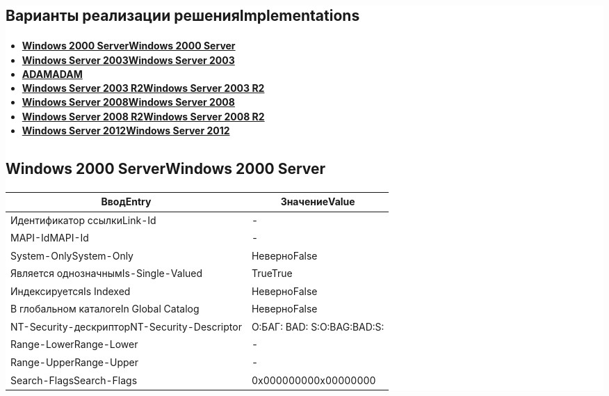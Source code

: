 

## <a name="implementations"></a><span data-ttu-id="52f4a-122">Варианты реализации решения</span><span class="sxs-lookup"><span data-stu-id="52f4a-122">Implementations</span></span>

-   [<span data-ttu-id="52f4a-123">**Windows 2000 Server**</span><span class="sxs-lookup"><span data-stu-id="52f4a-123">**Windows 2000 Server**</span></span>](#windows-2000-server)
-   [<span data-ttu-id="52f4a-124">**Windows Server 2003**</span><span class="sxs-lookup"><span data-stu-id="52f4a-124">**Windows Server 2003**</span></span>](#windows-server-2003)
-   [<span data-ttu-id="52f4a-125">**ADAM**</span><span class="sxs-lookup"><span data-stu-id="52f4a-125">**ADAM**</span></span>](#adam)
-   [<span data-ttu-id="52f4a-126">**Windows Server 2003 R2**</span><span class="sxs-lookup"><span data-stu-id="52f4a-126">**Windows Server 2003 R2**</span></span>](#windows-server-2003-r2)
-   [<span data-ttu-id="52f4a-127">**Windows Server 2008**</span><span class="sxs-lookup"><span data-stu-id="52f4a-127">**Windows Server 2008**</span></span>](#windows-server-2008)
-   [<span data-ttu-id="52f4a-128">**Windows Server 2008 R2**</span><span class="sxs-lookup"><span data-stu-id="52f4a-128">**Windows Server 2008 R2**</span></span>](#windows-server-2008-r2)
-   [<span data-ttu-id="52f4a-129">**Windows Server 2012**</span><span class="sxs-lookup"><span data-stu-id="52f4a-129">**Windows Server 2012**</span></span>](#windows-server-2012)

## <a name="windows-2000-server"></a><span data-ttu-id="52f4a-130">Windows 2000 Server</span><span class="sxs-lookup"><span data-stu-id="52f4a-130">Windows 2000 Server</span></span>



| <span data-ttu-id="52f4a-131">Ввод</span><span class="sxs-lookup"><span data-stu-id="52f4a-131">Entry</span></span> | <span data-ttu-id="52f4a-132">Значение</span><span class="sxs-lookup"><span data-stu-id="52f4a-132">Value</span></span> |
|------------------------|------------------------------------------------------------------------------------------------------------------------------------------------------------------------------|
| <span data-ttu-id="52f4a-133">Идентификатор ссылки</span><span class="sxs-lookup"><span data-stu-id="52f4a-133">Link-Id</span></span>                | \-                                                                                                                                                                           |
| <span data-ttu-id="52f4a-134">MAPI-Id</span><span class="sxs-lookup"><span data-stu-id="52f4a-134">MAPI-Id</span></span>                | \-                                                                                                                                                                           |
| <span data-ttu-id="52f4a-135">System-Only</span><span class="sxs-lookup"><span data-stu-id="52f4a-135">System-Only</span></span>            | <span data-ttu-id="52f4a-136">Неверно</span><span class="sxs-lookup"><span data-stu-id="52f4a-136">False</span></span>                                                                                                                                                                        |
| <span data-ttu-id="52f4a-137">Является однозначным</span><span class="sxs-lookup"><span data-stu-id="52f4a-137">Is-Single-Valued</span></span>       | <span data-ttu-id="52f4a-138">True</span><span class="sxs-lookup"><span data-stu-id="52f4a-138">True</span></span>                                                                                                                                                                         |
| <span data-ttu-id="52f4a-139">Индексируется</span><span class="sxs-lookup"><span data-stu-id="52f4a-139">Is Indexed</span></span>             | <span data-ttu-id="52f4a-140">Неверно</span><span class="sxs-lookup"><span data-stu-id="52f4a-140">False</span></span>                                                                                                                                                                        |
| <span data-ttu-id="52f4a-141">В глобальном каталоге</span><span class="sxs-lookup"><span data-stu-id="52f4a-141">In Global Catalog</span></span>      | <span data-ttu-id="52f4a-142">Неверно</span><span class="sxs-lookup"><span data-stu-id="52f4a-142">False</span></span>                                                                                                                                                                        |
| <span data-ttu-id="52f4a-143">NT-Security-дескриптор</span><span class="sxs-lookup"><span data-stu-id="52f4a-143">NT-Security-Descriptor</span></span> | <span data-ttu-id="52f4a-144">О:БАГ: BAD: S:</span><span class="sxs-lookup"><span data-stu-id="52f4a-144">O:BAG:BAD:S:</span></span>                                                                                                                                                                 |
| <span data-ttu-id="52f4a-145">Range-Lower</span><span class="sxs-lookup"><span data-stu-id="52f4a-145">Range-Lower</span></span>            | \-                                                                                                                                                                           |
| <span data-ttu-id="52f4a-146">Range-Upper</span><span class="sxs-lookup"><span data-stu-id="52f4a-146">Range-Upper</span></span>            | \-                                                                                                                                                                           |
| <span data-ttu-id="52f4a-147">Search-Flags</span><span class="sxs-lookup"><span data-stu-id="52f4a-147">Search-Flags</span></span>           | <span data-ttu-id="52f4a-148">0x00000000</span><span class="sxs-lookup"><span data-stu-id="52f4a-148">0x00000000</span></span>                                                                                                                                                                   |